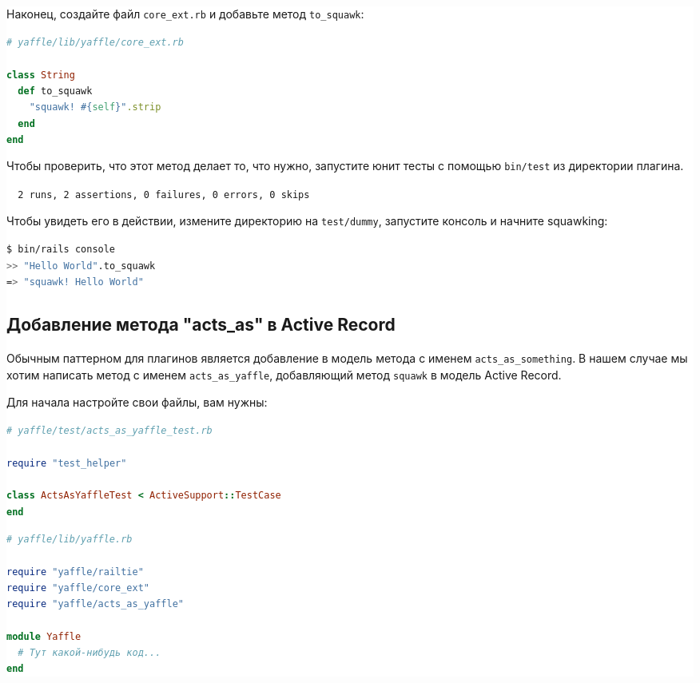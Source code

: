 Наконец, создайте файл `core_ext.rb` и добавьте метод `to_squawk`:

```ruby
# yaffle/lib/yaffle/core_ext.rb

class String
  def to_squawk
    "squawk! #{self}".strip
  end
end
```

Чтобы проверить, что этот метод делает то, что нужно, запустите юнит тесты с помощью `bin/test` из директории плагина.

```bash
  2 runs, 2 assertions, 0 failures, 0 errors, 0 skips
```

Чтобы увидеть его в действии, измените директорию на `test/dummy`, запустите консоль и начните squawking:

```bash
$ bin/rails console
>> "Hello World".to_squawk
=> "squawk! Hello World"
```

Добавление метода "acts_as" в Active Record
----------------------------------------

Обычным паттерном для плагинов является добавление в модель метода с именем `acts_as_something`. В нашем случае мы хотим написать метод с именем `acts_as_yaffle`, добавляющий метод `squawk` в модель Active Record.

Для начала настройте свои файлы, вам нужны:

```ruby
# yaffle/test/acts_as_yaffle_test.rb

require "test_helper"

class ActsAsYaffleTest < ActiveSupport::TestCase
end
```

```ruby
# yaffle/lib/yaffle.rb

require "yaffle/railtie"
require "yaffle/core_ext"
require "yaffle/acts_as_yaffle"

module Yaffle
  # Тут какой-нибудь код...
end
```
